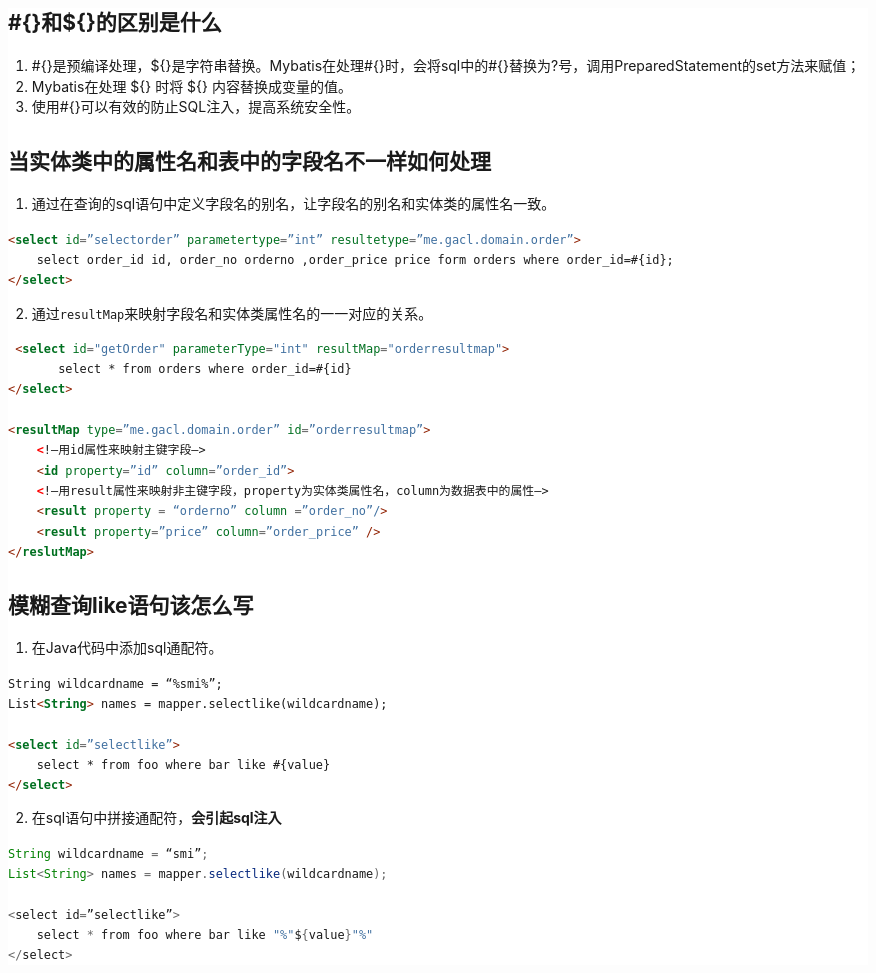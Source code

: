 ## #{}和${}的区别是什么

1. #{}是预编译处理，${}是字符串替换。Mybatis在处理#{}时，会将sql中的#{}替换为?号，调用PreparedStatement的set方法来赋值；
2. Mybatis在处理 ${} 时将 ${} 内容替换成变量的值。
3. 使用#{}可以有效的防止SQL注入，提高系统安全性。

## 当实体类中的属性名和表中的字段名不一样如何处理

1.  通过在查询的sql语句中定义字段名的别名，让字段名的别名和实体类的属性名一致。

```html
<select id=”selectorder” parametertype=”int” resultetype=”me.gacl.domain.order”>
    select order_id id, order_no orderno ,order_price price form orders where order_id=#{id};
</select>
```

2.  通过`resultMap`来映射字段名和实体类属性名的一一对应的关系。

```html
 <select id="getOrder" parameterType="int" resultMap="orderresultmap">
       select * from orders where order_id=#{id}
</select>

<resultMap type=”me.gacl.domain.order” id=”orderresultmap”>
    <!–用id属性来映射主键字段–>
    <id property=”id” column=”order_id”>
    <!–用result属性来映射非主键字段，property为实体类属性名，column为数据表中的属性–>
    <result property = “orderno” column =”order_no”/>
    <result property=”price” column=”order_price” />
</reslutMap>
```

 

## 模糊查询like语句该怎么写

1. 在Java代码中添加sql通配符。

```html
String wildcardname = “%smi%”;
List<String> names = mapper.selectlike(wildcardname);
    
<select id=”selectlike”>
    select * from foo where bar like #{value}
</select>
```

2. 在sql语句中拼接通配符，**会引起sql注入**

```java
String wildcardname = “smi”;
List<String> names = mapper.selectlike(wildcardname);
    
<select id=”selectlike”>
    select * from foo where bar like "%"${value}"%"
</select>
```
